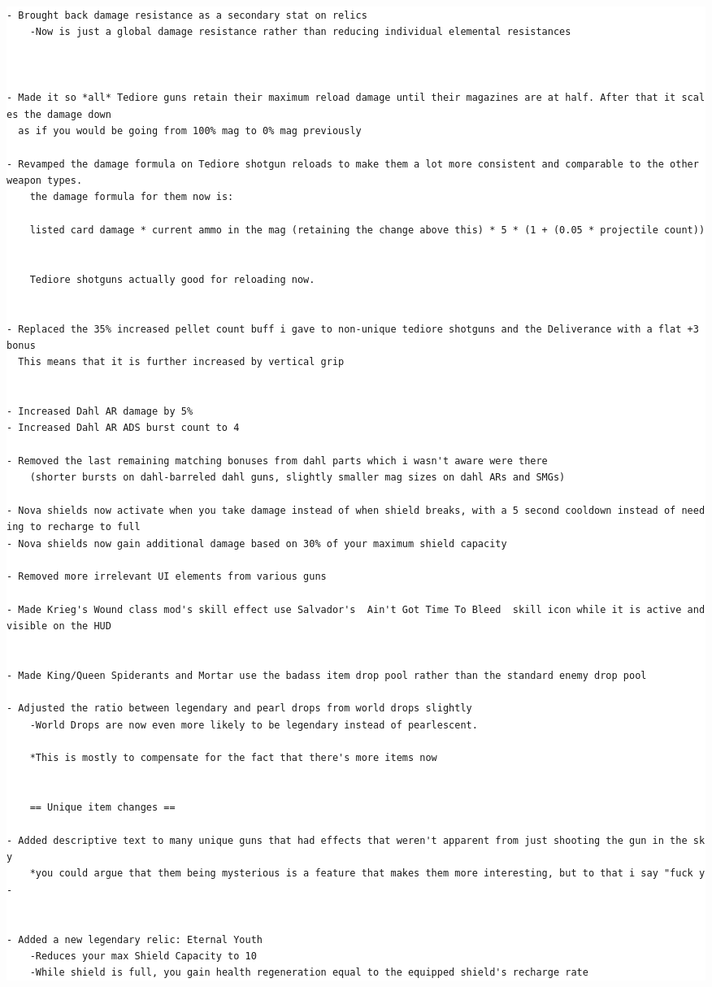 	- Brought back damage resistance as a secondary stat on relics
		-Now is just a global damage resistance rather than reducing individual elemental resistances



	- Made it so *all* Tediore guns retain their maximum reload damage until their magazines are at half. After that it scales the damage down
	  as if you would be going from 100% mag to 0% mag previously

	- Revamped the damage formula on Tediore shotgun reloads to make them a lot more consistent and comparable to the other weapon types.
		the damage formula for them now is:

		listed card damage * current ammo in the mag (retaining the change above this) * 5 * (1 + (0.05 * projectile count))


		Tediore shotguns actually good for reloading now.


	- Replaced the 35% increased pellet count buff i gave to non-unique tediore shotguns and the Deliverance with a flat +3 bonus
	  This means that it is further increased by vertical grip


	- Increased Dahl AR damage by 5%
	- Increased Dahl AR ADS burst count to 4

	- Removed the last remaining matching bonuses from dahl parts which i wasn't aware were there
		(shorter bursts on dahl-barreled dahl guns, slightly smaller mag sizes on dahl ARs and SMGs)

	- Nova shields now activate when you take damage instead of when shield breaks, with a 5 second cooldown instead of needing to recharge to full
	- Nova shields now gain additional damage based on 30% of your maximum shield capacity

	- Removed more irrelevant UI elements from various guns

	- Made Krieg's Wound class mod's skill effect use Salvador's  Ain't Got Time To Bleed  skill icon while it is active and visible on the HUD


	- Made King/Queen Spiderants and Mortar use the badass item drop pool rather than the standard enemy drop pool

	- Adjusted the ratio between legendary and pearl drops from world drops slightly
		-World Drops are now even more likely to be legendary instead of pearlescent.
		
		*This is mostly to compensate for the fact that there's more items now


		== Unique item changes ==

	- Added descriptive text to many unique guns that had effects that weren't apparent from just shooting the gun in the sky
		*you could argue that them being mysterious is a feature that makes them more interesting, but to that i say "fuck y-


	- Added a new legendary relic: Eternal Youth
		-Reduces your max Shield Capacity to 10
		-While shield is full, you gain health regeneration equal to the equipped shield's recharge rate
